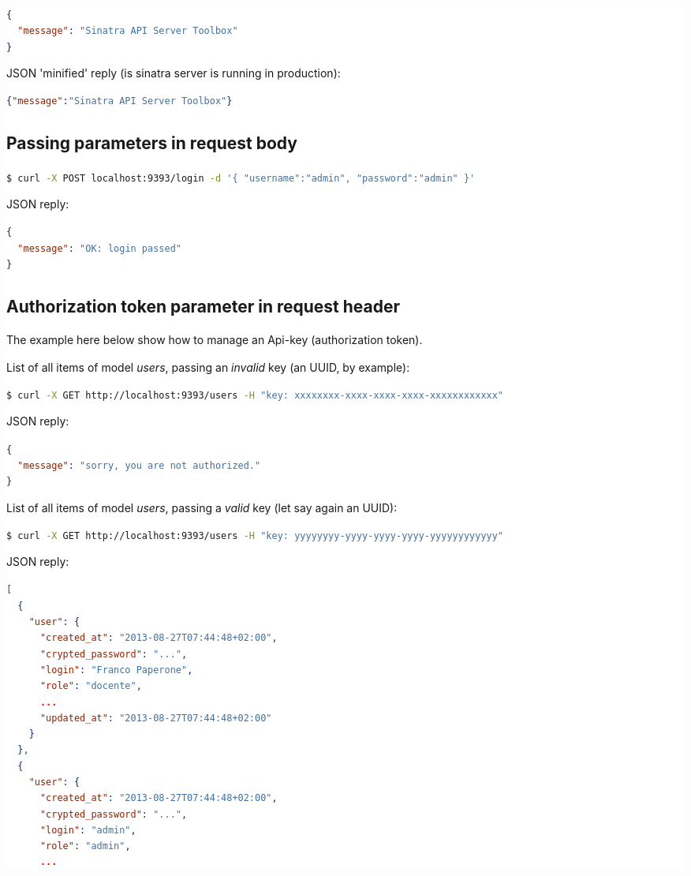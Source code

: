 ```json
{
  "message": "Sinatra API Server Toolbox"
}
```

JSON 'minified' reply (is sinatra server is running in production):

```json
{"message":"Sinatra API Server Toolbox"}
```


## Passing parameters in request body

```bash
$ curl -X POST localhost:9393/login -d '{ "username":"admin", "password":"admin" }'
```

JSON reply:

```json
{
  "message": "OK: login passed"
}
```


## Authorization token parameter in request header

The example here below show how to manage an Api-key (authorization token).

List of all items of model *users*, passing an _invalid_ key (an UUID, by example):

```bash
$ curl -X GET http://localhost:9393/users -H "key: xxxxxxxx-xxxx-xxxx-xxxx-xxxxxxxxxxxx"
```
JSON reply:

```json
{
  "message": "sorry, you are not authorized."
}
```


List of all items of model *users*, passing a _valid_ key (let say again an UUID):

```bash
$ curl -X GET http://localhost:9393/users -H "key: yyyyyyyy-yyyy-yyyy-yyyy-yyyyyyyyyyyy"
```
JSON reply:

```json
[
  {
    "user": {
      "created_at": "2013-08-27T07:44:48+02:00",
      "crypted_password": "...", 
      "login": "Franco Paperone",
      "role": "docente",
      ...
      "updated_at": "2013-08-27T07:44:48+02:00"
    }
  },
  {
    "user": {
      "created_at": "2013-08-27T07:44:48+02:00",
      "crypted_password": "...",
      "login": "admin",
      "role": "admin",
      ...
```